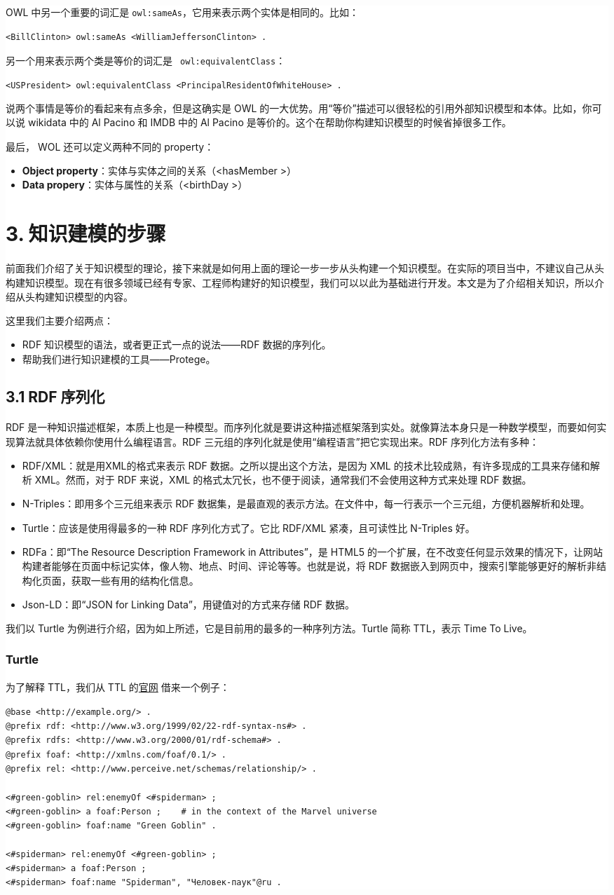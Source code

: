 OWL 中另一个重要的词汇是 `owl:sameAs`，它用来表示两个实体是相同的。比如：

```
<BillClinton> owl:sameAs <WilliamJeffersonClinton> .
```

另一个用来表示两个类是等价的词汇是 ` owl:equivalentClass`：

```
<USPresident> owl:equivalentClass <PrincipalResidentOfWhiteHouse> .
```

说两个事情是等价的看起来有点多余，但是这确实是 OWL 的一大优势。用“等价”描述可以很轻松的引用外部知识模型和本体。比如，你可以说 wikidata 中的 Al Pacino 和 IMDB 中的 Al Pacino 是等价的。这个在帮助你构建知识模型的时候省掉很多工作。

最后， WOL 还可以定义两种不同的 property：

- **Object property**：实体与实体之间的关系（&lt;hasMember &gt;）
- **Data propery**：实体与属性的关系（&lt;birthDay &gt;）

# 3. 知识建模的步骤

前面我们介绍了关于知识模型的理论，接下来就是如何用上面的理论一步一步从头构建一个知识模型。在实际的项目当中，不建议自己从头构建知识模型。现在有很多领域已经有专家、工程师构建好的知识模型，我们可以以此为基础进行开发。本文是为了介绍相关知识，所以介绍从头构建知识模型的内容。

这里我们主要介绍两点：

- RDF 知识模型的语法，或者更正式一点的说法——RDF 数据的序列化。
- 帮助我们进行知识建模的工具——Protege。

## 3.1 RDF 序列化

RDF 是一种知识描述框架，本质上也是一种模型。而序列化就是要讲这种描述框架落到实处。就像算法本身只是一种数学模型，而要如何实现算法就具体依赖你使用什么编程语言。RDF 三元组的序列化就是使用“编程语言”把它实现出来。RDF 序列化方法有多种：

- RDF/XML：就是用XML的格式来表示 RDF 数据。之所以提出这个方法，是因为 XML 的技术比较成熟，有许多现成的工具来存储和解析 XML。然而，对于 RDF 来说，XML 的格式太冗长，也不便于阅读，通常我们不会使用这种方式来处理 RDF 数据。

- N-Triples：即用多个三元组来表示 RDF 数据集，是最直观的表示方法。在文件中，每一行表示一个三元组，方便机器解析和处理。
- Turtle：应该是使用得最多的一种 RDF 序列化方式了。它比 RDF/XML 紧凑，且可读性比 N-Triples 好。
- RDFa：即“The Resource Description Framework in Attributes”，是 HTML5 的一个扩展，在不改变任何显示效果的情况下，让网站构建者能够在页面中标记实体，像人物、地点、时间、评论等等。也就是说，将 RDF 数据嵌入到网页中，搜索引擎能够更好的解析非结构化页面，获取一些有用的结构化信息。
- Json-LD：即“JSON for Linking Data”，用键值对的方式来存储 RDF 数据。

我们以 Turtle 为例进行介绍，因为如上所述，它是目前用的最多的一种序列方法。Turtle 简称 TTL，表示 Time To Live。

### Turtle

为了解释 TTL，我们从 TTL 的[官网](https://www.w3.org/TR/turtle/) 借来一个例子：

```
@base <http://example.org/> .
@prefix rdf: <http://www.w3.org/1999/02/22-rdf-syntax-ns#> .
@prefix rdfs: <http://www.w3.org/2000/01/rdf-schema#> .
@prefix foaf: <http://xmlns.com/foaf/0.1/> .
@prefix rel: <http://www.perceive.net/schemas/relationship/> .

<#green-goblin> rel:enemyOf <#spiderman> ;
<#green-goblin> a foaf:Person ;    # in the context of the Marvel universe
<#green-goblin> foaf:name "Green Goblin" .

<#spiderman> rel:enemyOf <#green-goblin> ;
<#spiderman> a foaf:Person ;
<#spiderman> foaf:name "Spiderman", "Человек-паук"@ru .
```
